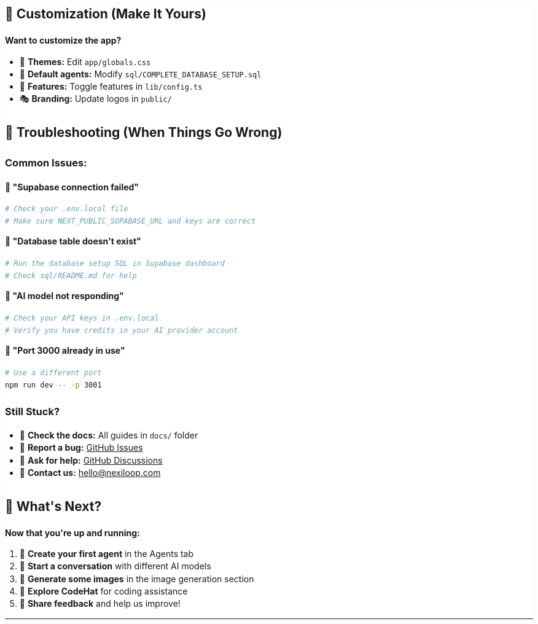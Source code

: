 ## 🎨 Customization (Make It Yours)

**Want to customize the app?**

- 🎨 **Themes:** Edit `app/globals.css`
- 🤖 **Default agents:** Modify `sql/COMPLETE_DATABASE_SETUP.sql`
- 🔧 **Features:** Toggle features in `lib/config.ts`
- 🎭 **Branding:** Update logos in `public/`

## 🐛 Troubleshooting (When Things Go Wrong)

### Common Issues:

**🔴 "Supabase connection failed"**
```bash
# Check your .env.local file
# Make sure NEXT_PUBLIC_SUPABASE_URL and keys are correct
```

**🔴 "Database table doesn't exist"**
```bash
# Run the database setup SQL in Supabase dashboard
# Check sql/README.md for help
```

**🔴 "AI model not responding"**
```bash
# Check your API keys in .env.local
# Verify you have credits in your AI provider account
```

**🔴 "Port 3000 already in use"**
```bash
# Use a different port
npm run dev -- -p 3001
```

### Still Stuck?

- 📖 **Check the docs:** All guides in `docs/` folder
- 🐛 **Report a bug:** [GitHub Issues](https://github.com/mohameodo/agentai/issues)
- 💬 **Ask for help:** [GitHub Discussions](https://github.com/mohameodo/agentai/discussions)
- 📧 **Contact us:** hello@nexiloop.com

## 🎯 What's Next?

**Now that you're up and running:**

1. 🤖 **Create your first agent** in the Agents tab
2. 💬 **Start a conversation** with different AI models
3. 🎨 **Generate some images** in the image generation section
4. 🔧 **Explore CodeHat** for coding assistance
5. 🌟 **Share feedback** and help us improve!

---